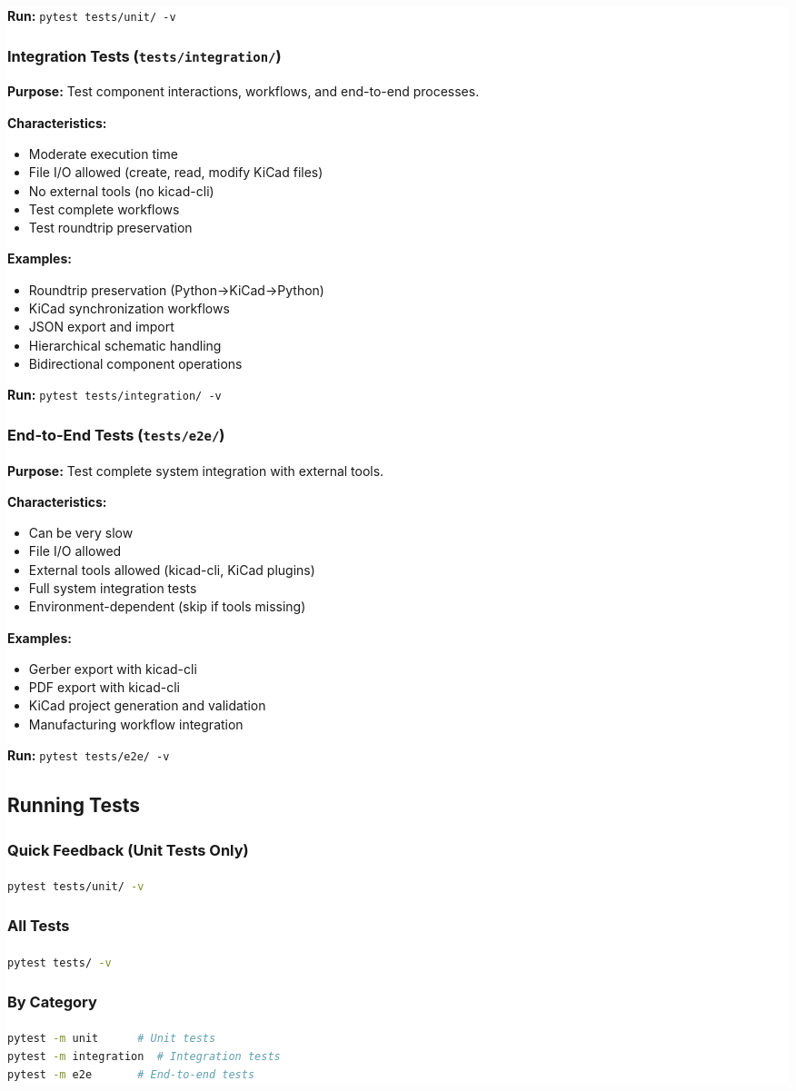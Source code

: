 **Run:** `pytest tests/unit/ -v`

### Integration Tests (`tests/integration/`)

**Purpose:** Test component interactions, workflows, and end-to-end processes.

**Characteristics:**
- Moderate execution time
- File I/O allowed (create, read, modify KiCad files)
- No external tools (no kicad-cli)
- Test complete workflows
- Test roundtrip preservation

**Examples:**
- Roundtrip preservation (Python→KiCad→Python)
- KiCad synchronization workflows
- JSON export and import
- Hierarchical schematic handling
- Bidirectional component operations

**Run:** `pytest tests/integration/ -v`

### End-to-End Tests (`tests/e2e/`)

**Purpose:** Test complete system integration with external tools.

**Characteristics:**
- Can be very slow
- File I/O allowed
- External tools allowed (kicad-cli, KiCad plugins)
- Full system integration tests
- Environment-dependent (skip if tools missing)

**Examples:**
- Gerber export with kicad-cli
- PDF export with kicad-cli
- KiCad project generation and validation
- Manufacturing workflow integration

**Run:** `pytest tests/e2e/ -v`

## Running Tests

### Quick Feedback (Unit Tests Only)
```bash
pytest tests/unit/ -v
```

### All Tests
```bash
pytest tests/ -v
```

### By Category
```bash
pytest -m unit      # Unit tests
pytest -m integration  # Integration tests
pytest -m e2e       # End-to-end tests
```

